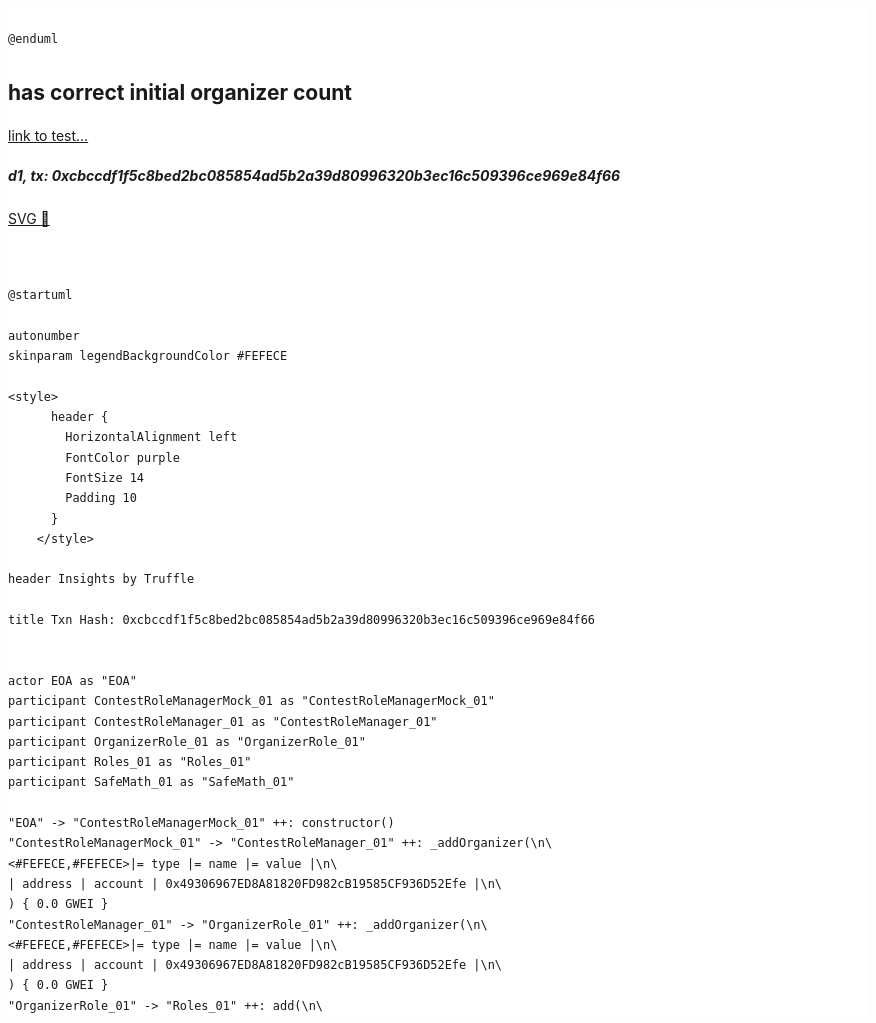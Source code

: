 ```plantuml

@enduml
```



## has correct initial organizer count
[link to test...](http://github.com/fodisi/hackapay/blob/master/test/roles/ContestRoleManager.test.js#L55)

##### d1, tx: 0xcbccdf1f5c8bed2bc085854ad5b2a39d80996320b3ec16c509396ce969e84f66

[SVG :telescope:](https://www.planttext.com/api/plantuml/svg/tLRRJjj047tVhnZH5n2bNSUNs155X5mA3mW4I7r1GklrEh5mrj5wtIO4_hrZnp6vuA0ILQeQ9TxRx9avaxCx9kGqrKpfR1GJmZATo6pa2qNInqYEcM8ZYCL0oE2CySU1IZ8PT98uKV2ft-ltEZr2ZbCzZSK9WU8p52mG2cRb4E0yKT5J8ZMBst4qa2CXDIA6kZBeu-8SSfofSInM5cwZ9m66LSrTio28v00CMawz5Etnrp88Klg_a6aq6EeK_2dSgImC4PVeICS2xYOIpbawR06TS9_p83H2cxk-21e-fwxjsXOBRB_1J2zmgUSvPeFwfk26mstgcPx3XUTumhL2no6OCgunzDvL6rWAUzZk4KoRZdWqPaYrWoH4gc-IM5mooGP2NIRyyO4QXNdjwdiWzG0Rcw_KW4bCeygD5llM9rUtv9FfmdGnM3MvPI5wrCE5rT9uZv0Y3t1qieqX71wsW2SorIhBSxX_GBPPlmrM0JsWC2fI-_VodXoN2lrSjYVFtq1FnmAmbMnKj3zPd64dDty6H50YJG5xdAFGDVRenF9CwdXEizTrswxXDcY_wxaDVcPug9HEtpEThjteXINA0So0Vg7m_KVl0hLP5t5EPkCl-9TvR0QRKwYaKOIEVZyMy5m16AL2F6ncu0kcX6h19Hl3x0LU_YQrLnARb8Oi_Pye7Hsru4ReJ4du62q_IMAC3xyXYzE5ztM7RuW57TU9gEw855ksd9_b6sSt_MLHaNMMPtvjpiUVyNQIL_o_GsIdf9UXB4MoDI_Rxj2QdAvSilEhExSayyfFhfVk_K1e5iNf4eikxL9ASnPOuB4KO2VteB0mLdpQ2v5N-qwUYvg9puaMIh8udiBLBoa2Q7_e62m3rzVSkhN2cSEwJMfPpOxdXkZ5z6rcMbtQSRm6iqrks_scRRMTxdlEwXpju6IZXgzDxG1TrVgokmFKyZl1w-XF0L5nfUx8AJxnlVGt)


```plantuml


@startuml

autonumber
skinparam legendBackgroundColor #FEFECE

<style>
      header {
        HorizontalAlignment left
        FontColor purple
        FontSize 14
        Padding 10
      }
    </style>

header Insights by Truffle

title Txn Hash: 0xcbccdf1f5c8bed2bc085854ad5b2a39d80996320b3ec16c509396ce969e84f66


actor EOA as "EOA"
participant ContestRoleManagerMock_01 as "ContestRoleManagerMock_01"
participant ContestRoleManager_01 as "ContestRoleManager_01"
participant OrganizerRole_01 as "OrganizerRole_01"
participant Roles_01 as "Roles_01"
participant SafeMath_01 as "SafeMath_01"

"EOA" -> "ContestRoleManagerMock_01" ++: constructor()
"ContestRoleManagerMock_01" -> "ContestRoleManager_01" ++: _addOrganizer(\n\
<#FEFECE,#FEFECE>|= type |= name |= value |\n\
| address | account | 0x49306967ED8A81820FD982cB19585CF936D52Efe |\n\
) { 0.0 GWEI }
"ContestRoleManager_01" -> "OrganizerRole_01" ++: _addOrganizer(\n\
<#FEFECE,#FEFECE>|= type |= name |= value |\n\
| address | account | 0x49306967ED8A81820FD982cB19585CF936D52Efe |\n\
) { 0.0 GWEI }
"OrganizerRole_01" -> "Roles_01" ++: add(\n\
```